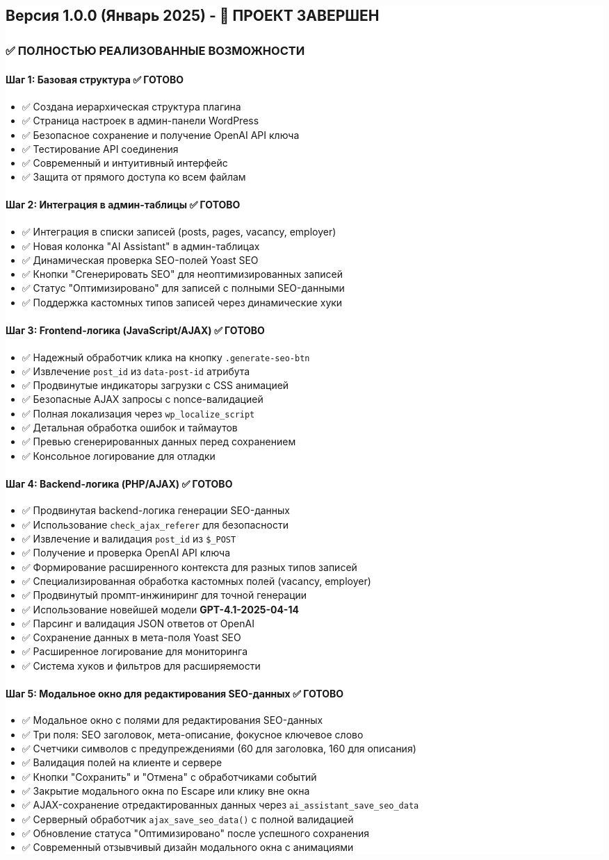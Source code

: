 ## Версия 1.0.0 (Январь 2025) - 🎉 ПРОЕКТ ЗАВЕРШЕН

### ✅ ПОЛНОСТЬЮ РЕАЛИЗОВАННЫЕ ВОЗМОЖНОСТИ

#### Шаг 1: Базовая структура ✅ ГОТОВО
- ✅ Создана иерархическая структура плагина
- ✅ Страница настроек в админ-панели WordPress  
- ✅ Безопасное сохранение и получение OpenAI API ключа
- ✅ Тестирование API соединения
- ✅ Современный и интуитивный интерфейс
- ✅ Защита от прямого доступа ко всем файлам

#### Шаг 2: Интеграция в админ-таблицы ✅ ГОТОВО
- ✅ Интеграция в списки записей (posts, pages, vacancy, employer)
- ✅ Новая колонка "AI Assistant" в админ-таблицах
- ✅ Динамическая проверка SEO-полей Yoast SEO
- ✅ Кнопки "Сгенерировать SEO" для неоптимизированных записей
- ✅ Статус "Оптимизировано" для записей с полными SEO-данными
- ✅ Поддержка кастомных типов записей через динамические хуки

#### Шаг 3: Frontend-логика (JavaScript/AJAX) ✅ ГОТОВО
- ✅ Надежный обработчик клика на кнопку `.generate-seo-btn`
- ✅ Извлечение `post_id` из `data-post-id` атрибута
- ✅ Продвинутые индикаторы загрузки с CSS анимацией
- ✅ Безопасные AJAX запросы с nonce-валидацией
- ✅ Полная локализация через `wp_localize_script`
- ✅ Детальная обработка ошибок и таймаутов
- ✅ Превью сгенерированных данных перед сохранением
- ✅ Консольное логирование для отладки

#### Шаг 4: Backend-логика (PHP/AJAX) ✅ ГОТОВО
- ✅ Продвинутая backend-логика генерации SEO-данных
- ✅ Использование `check_ajax_referer` для безопасности
- ✅ Извлечение и валидация `post_id` из `$_POST`
- ✅ Получение и проверка OpenAI API ключа
- ✅ Формирование расширенного контекста для разных типов записей
- ✅ Специализированная обработка кастомных полей (vacancy, employer)
- ✅ Продвинутый промпт-инжиниринг для точной генерации
- ✅ Использование новейшей модели **GPT-4.1-2025-04-14**
- ✅ Парсинг и валидация JSON ответов от OpenAI
- ✅ Сохранение данных в мета-поля Yoast SEO
- ✅ Расширенное логирование для мониторинга
- ✅ Система хуков и фильтров для расширяемости

#### Шаг 5: Модальное окно для редактирования SEO-данных ✅ ГОТОВО
- ✅ Модальное окно с полями для редактирования SEO-данных
- ✅ Три поля: SEO заголовок, мета-описание, фокусное ключевое слово
- ✅ Счетчики символов с предупреждениями (60 для заголовка, 160 для описания)
- ✅ Валидация полей на клиенте и сервере
- ✅ Кнопки "Сохранить" и "Отмена" с обработчиками событий
- ✅ Закрытие модального окна по Escape или клику вне окна
- ✅ AJAX-сохранение отредактированных данных через `ai_assistant_save_seo_data`
- ✅ Серверный обработчик `ajax_save_seo_data()` с полной валидацией
- ✅ Обновление статуса "Оптимизировано" после успешного сохранения
- ✅ Современный отзывчивый дизайн модального окна с анимациями
